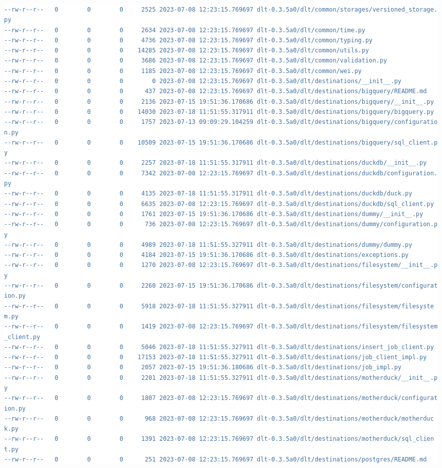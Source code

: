 ```diff
--rw-r--r--   0        0        0     2525 2023-07-08 12:23:15.769697 dlt-0.3.5a0/dlt/common/storages/versioned_storage.py
--rw-r--r--   0        0        0     2634 2023-07-08 12:23:15.769697 dlt-0.3.5a0/dlt/common/time.py
--rw-r--r--   0        0        0     4736 2023-07-08 12:23:15.769697 dlt-0.3.5a0/dlt/common/typing.py
--rw-r--r--   0        0        0    14285 2023-07-08 12:23:15.769697 dlt-0.3.5a0/dlt/common/utils.py
--rw-r--r--   0        0        0     3686 2023-07-08 12:23:15.769697 dlt-0.3.5a0/dlt/common/validation.py
--rw-r--r--   0        0        0     1185 2023-07-08 12:23:15.769697 dlt-0.3.5a0/dlt/common/wei.py
--rw-r--r--   0        0        0        0 2023-07-08 12:23:15.769697 dlt-0.3.5a0/dlt/destinations/__init__.py
--rw-r--r--   0        0        0      437 2023-07-08 12:23:15.769697 dlt-0.3.5a0/dlt/destinations/bigquery/README.md
--rw-r--r--   0        0        0     2136 2023-07-15 19:51:36.170686 dlt-0.3.5a0/dlt/destinations/bigquery/__init__.py
--rw-r--r--   0        0        0    14030 2023-07-18 11:51:55.317911 dlt-0.3.5a0/dlt/destinations/bigquery/bigquery.py
--rw-r--r--   0        0        0     1757 2023-07-13 09:09:29.104259 dlt-0.3.5a0/dlt/destinations/bigquery/configuration.py
--rw-r--r--   0        0        0    10509 2023-07-15 19:51:36.170686 dlt-0.3.5a0/dlt/destinations/bigquery/sql_client.py
--rw-r--r--   0        0        0     2257 2023-07-18 11:51:55.317911 dlt-0.3.5a0/dlt/destinations/duckdb/__init__.py
--rw-r--r--   0        0        0     7342 2023-07-08 12:23:15.769697 dlt-0.3.5a0/dlt/destinations/duckdb/configuration.py
--rw-r--r--   0        0        0     4135 2023-07-18 11:51:55.317911 dlt-0.3.5a0/dlt/destinations/duckdb/duck.py
--rw-r--r--   0        0        0     6635 2023-07-08 12:23:15.769697 dlt-0.3.5a0/dlt/destinations/duckdb/sql_client.py
--rw-r--r--   0        0        0     1761 2023-07-15 19:51:36.170686 dlt-0.3.5a0/dlt/destinations/dummy/__init__.py
--rw-r--r--   0        0        0      736 2023-07-08 12:23:15.769697 dlt-0.3.5a0/dlt/destinations/dummy/configuration.py
--rw-r--r--   0        0        0     4989 2023-07-18 11:51:55.327911 dlt-0.3.5a0/dlt/destinations/dummy/dummy.py
--rw-r--r--   0        0        0     4184 2023-07-15 19:51:36.170686 dlt-0.3.5a0/dlt/destinations/exceptions.py
--rw-r--r--   0        0        0     1270 2023-07-08 12:23:15.769697 dlt-0.3.5a0/dlt/destinations/filesystem/__init__.py
--rw-r--r--   0        0        0     2260 2023-07-15 19:51:36.170686 dlt-0.3.5a0/dlt/destinations/filesystem/configuration.py
--rw-r--r--   0        0        0     5918 2023-07-18 11:51:55.327911 dlt-0.3.5a0/dlt/destinations/filesystem/filesystem.py
--rw-r--r--   0        0        0     1419 2023-07-08 12:23:15.769697 dlt-0.3.5a0/dlt/destinations/filesystem/filesystem_client.py
--rw-r--r--   0        0        0     5046 2023-07-18 11:51:55.327911 dlt-0.3.5a0/dlt/destinations/insert_job_client.py
--rw-r--r--   0        0        0    17153 2023-07-18 11:51:55.327911 dlt-0.3.5a0/dlt/destinations/job_client_impl.py
--rw-r--r--   0        0        0     2057 2023-07-15 19:51:36.180686 dlt-0.3.5a0/dlt/destinations/job_impl.py
--rw-r--r--   0        0        0     2201 2023-07-18 11:51:55.327911 dlt-0.3.5a0/dlt/destinations/motherduck/__init__.py
--rw-r--r--   0        0        0     1807 2023-07-08 12:23:15.769697 dlt-0.3.5a0/dlt/destinations/motherduck/configuration.py
--rw-r--r--   0        0        0      968 2023-07-08 12:23:15.769697 dlt-0.3.5a0/dlt/destinations/motherduck/motherduck.py
--rw-r--r--   0        0        0     1391 2023-07-08 12:23:15.769697 dlt-0.3.5a0/dlt/destinations/motherduck/sql_client.py
--rw-r--r--   0        0        0      251 2023-07-08 12:23:15.769697 dlt-0.3.5a0/dlt/destinations/postgres/README.md
```